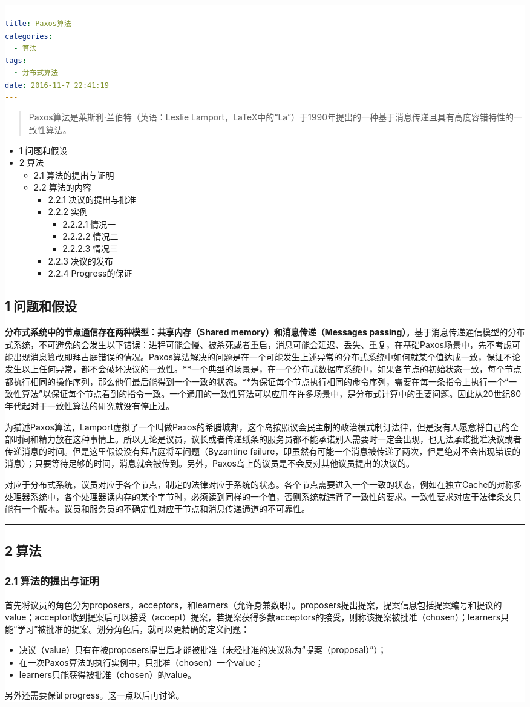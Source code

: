 ```yaml
---
title: Paxos算法
categories:
  - 算法
tags:
  - 分布式算法
date: 2016-11-7 22:41:19
---
```


> Paxos算法是莱斯利·兰伯特（英语：Leslie Lamport，LaTeX中的“La”）于1990年提出的一种基于消息传递且具有高度容错特性的一致性算法。

- 1	问题和假设
- 2	算法
	- 2.1	算法的提出与证明
	- 2.2	算法的内容
		- 2.2.1	决议的提出与批准
		- 2.2.2	实例
			- 2.2.2.1	情况一
			- 2.2.2.2	情况二
			- 2.2.2.3	情况三
		- 2.2.3	决议的发布
		- 2.2.4	Progress的保证

## 1 问题和假设
**分布式系统中的节点通信存在两种模型：共享内存（Shared memory）和消息传递（Messages passing）**。基于消息传递通信模型的分布式系统，不可避免的会发生以下错误：进程可能会慢、被杀死或者重启，消息可能会延迟、丢失、重复，在基础Paxos场景中，先不考虑可能出现消息篡改即[拜占庭错误](https://zh.wikipedia.org/wiki/拜占庭将军问题)的情况。Paxos算法解决的问题是在一个可能发生上述异常的分布式系统中如何就某个值达成一致，保证不论发生以上任何异常，都不会破坏决议的一致性。**一个典型的场景是，在一个分布式数据库系统中，如果各节点的初始状态一致，每个节点都执行相同的操作序列，那么他们最后能得到一个一致的状态。**为保证每个节点执行相同的命令序列，需要在每一条指令上执行一个“一致性算法”以保证每个节点看到的指令一致。一个通用的一致性算法可以应用在许多场景中，是分布式计算中的重要问题。因此从20世纪80年代起对于一致性算法的研究就没有停止过。



为描述Paxos算法，Lamport虚拟了一个叫做Paxos的希腊城邦，这个岛按照议会民主制的政治模式制订法律，但是没有人愿意将自己的全部时间和精力放在这种事情上。所以无论是议员，议长或者传递纸条的服务员都不能承诺别人需要时一定会出现，也无法承诺批准决议或者传递消息的时间。但是这里假设没有拜占庭将军问题（Byzantine failure，即虽然有可能一个消息被传递了两次，但是绝对不会出现错误的消息）；只要等待足够的时间，消息就会被传到。另外，Paxos岛上的议员是不会反对其他议员提出的决议的。

对应于分布式系统，议员对应于各个节点，制定的法律对应于系统的状态。各个节点需要进入一个一致的状态，例如在独立Cache的对称多处理器系统中，各个处理器读内存的某个字节时，必须读到同样的一个值，否则系统就违背了一致性的要求。一致性要求对应于法律条文只能有一个版本。议员和服务员的不确定性对应于节点和消息传递通道的不可靠性。

---

## 2 算法
### 2.1 算法的提出与证明
首先将议员的角色分为proposers，acceptors，和learners（允许身兼数职）。proposers提出提案，提案信息包括提案编号和提议的value；acceptor收到提案后可以接受（accept）提案，若提案获得多数acceptors的接受，则称该提案被批准（chosen）；learners只能“学习”被批准的提案。划分角色后，就可以更精确的定义问题：
- 决议（value）只有在被proposers提出后才能被批准（未经批准的决议称为“提案（proposal）”）；
- 在一次Paxos算法的执行实例中，只批准（chosen）一个value；
- learners只能获得被批准（chosen）的value。

另外还需要保证progress。这一点以后再讨论。
